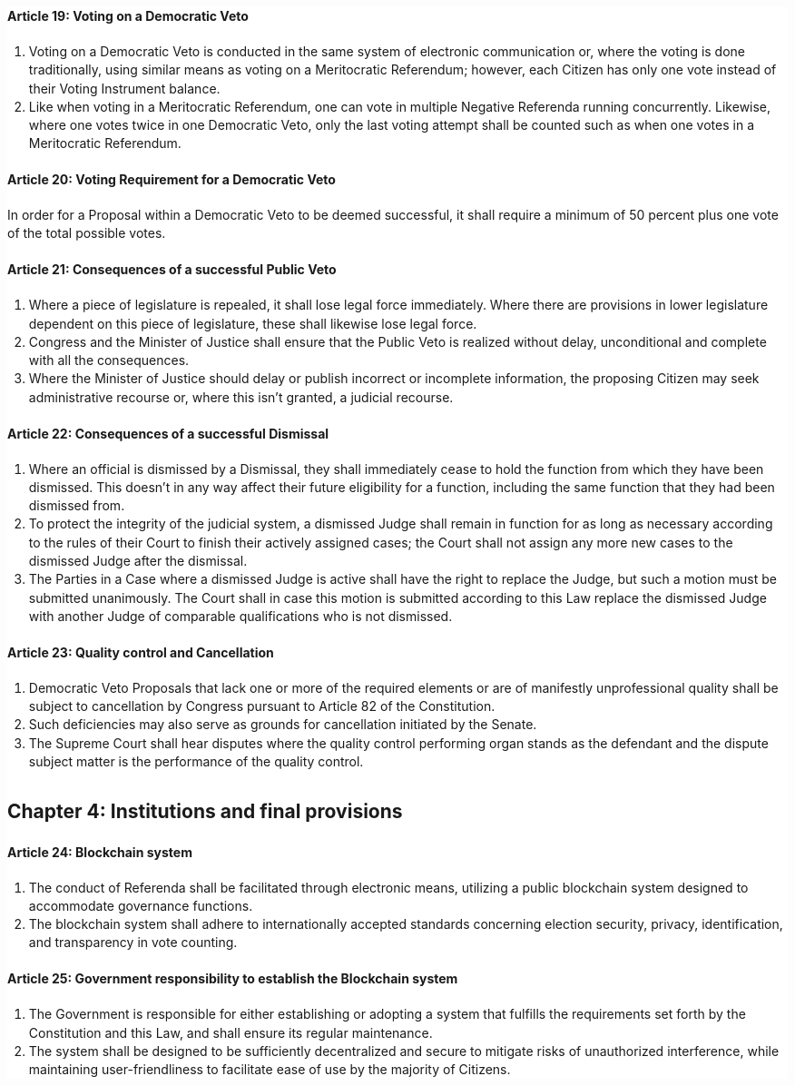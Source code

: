 #### Article 19: Voting on a Democratic Veto
1. Voting on a Democratic Veto is conducted in the same system of electronic communication or, where the voting is done traditionally, using similar means as voting on a Meritocratic Referendum; however, each Citizen has only one vote instead of their Voting Instrument balance.
2. Like when voting in a Meritocratic Referendum, one can vote in multiple Negative Referenda running concurrently. Likewise, where one votes twice in one Democratic Veto, only the last voting attempt shall be counted such as when one votes in a Meritocratic Referendum.

#### Article 20: Voting Requirement for a Democratic Veto
In order for a Proposal within a Democratic Veto to be deemed successful, it shall require a minimum of 50 percent plus one vote of the total possible votes.

#### Article 21: Consequences of a successful Public Veto
1. Where a piece of legislature is repealed, it shall lose legal force immediately. Where there are provisions in lower legislature dependent on this piece of legislature, these shall likewise lose legal force.
2. Congress and the Minister of Justice shall ensure that the Public Veto is realized without delay, unconditional and complete with all the consequences.
3. Where the Minister of Justice should delay or publish incorrect or incomplete information, the proposing Citizen may seek administrative recourse or, where this isn’t granted, a judicial recourse.

#### Article 22: Consequences of a successful  Dismissal
1. Where an official is dismissed by a Dismissal, they shall immediately cease to hold the function from which they have been dismissed. This doesn’t in any way affect their future eligibility for a function, including the same function that they had been dismissed from.
2. To protect the integrity of the judicial system, a dismissed Judge shall remain in function for as long as necessary according to the rules of their Court to finish their actively assigned cases; the Court shall not assign any more new cases to the dismissed Judge after the dismissal. 
3. The Parties in a Case where a dismissed Judge is active shall have the right to replace the Judge, but such a motion must be submitted unanimously. The Court shall in case this motion is submitted according to this Law replace the dismissed Judge with another Judge of comparable qualifications who is not dismissed.

#### Article 23: Quality control and Cancellation
1. Democratic Veto Proposals that lack one or more of the required elements or are of manifestly unprofessional quality shall be subject to cancellation by Congress pursuant to Article 82 of the Constitution.
2. Such deficiencies may also serve as grounds for cancellation initiated by the Senate.
3. The Supreme Court shall hear disputes where the quality control performing organ stands as the defendant and the dispute subject matter is the performance of the quality control.

## Chapter 4: Institutions and final provisions

#### Article 24: Blockchain system
1. The conduct of Referenda shall be facilitated through electronic means, utilizing a public blockchain system designed to accommodate governance functions.
2. The blockchain system shall adhere to internationally accepted standards concerning election security, privacy, identification, and transparency in vote counting.

#### Article 25: Government responsibility to establish the Blockchain system
1. The Government is responsible for either establishing or adopting a system that fulfills the requirements set forth by the Constitution and this Law, and shall ensure its regular maintenance.
2. The system shall be designed to be sufficiently decentralized and secure to mitigate risks of unauthorized interference, while maintaining user-friendliness to facilitate ease of use by the majority of Citizens.
